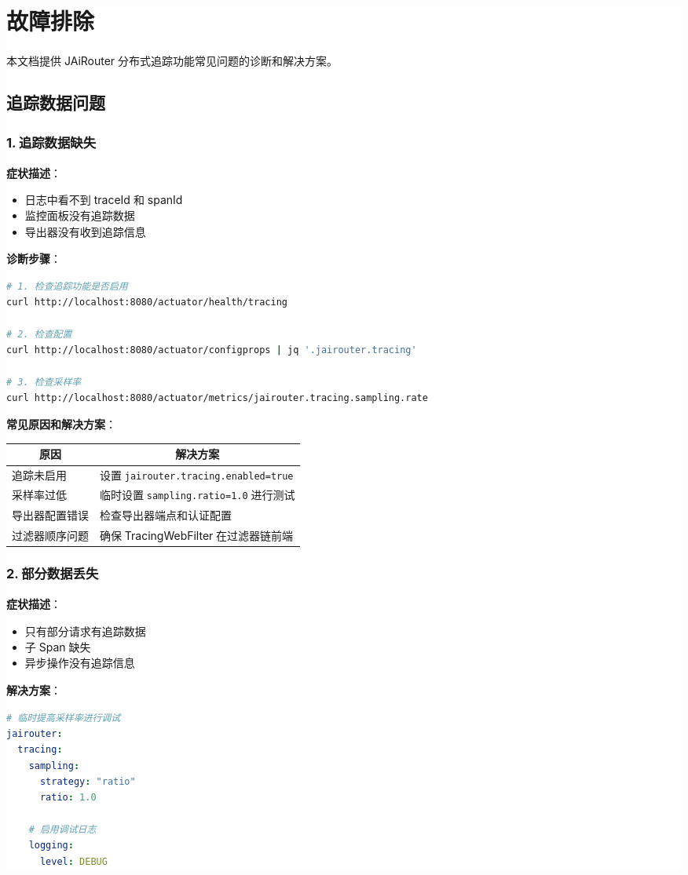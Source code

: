 # 故障排除

本文档提供 JAiRouter 分布式追踪功能常见问题的诊断和解决方案。

## 追踪数据问题

### 1. 追踪数据缺失

**症状描述**：
- 日志中看不到 traceId 和 spanId
- 监控面板没有追踪数据
- 导出器没有收到追踪信息

**诊断步骤**：

```bash
# 1. 检查追踪功能是否启用
curl http://localhost:8080/actuator/health/tracing

# 2. 检查配置
curl http://localhost:8080/actuator/configprops | jq '.jairouter.tracing'

# 3. 检查采样率
curl http://localhost:8080/actuator/metrics/jairouter.tracing.sampling.rate
```

**常见原因和解决方案**：

| 原因 | 解决方案 |
|------|----------|
| 追踪未启用 | 设置 `jairouter.tracing.enabled=true` |
| 采样率过低 | 临时设置 `sampling.ratio=1.0` 进行测试 |
| 导出器配置错误 | 检查导出器端点和认证配置 |
| 过滤器顺序问题 | 确保 TracingWebFilter 在过滤器链前端 |

### 2. 部分数据丢失

**症状描述**：
- 只有部分请求有追踪数据
- 子 Span 缺失
- 异步操作没有追踪信息

**解决方案**：

```yaml
# 临时提高采样率进行调试
jairouter:
  tracing:
    sampling:
      strategy: "ratio"
      ratio: 1.0
    
    # 启用调试日志
    logging:
      level: DEBUG
```
